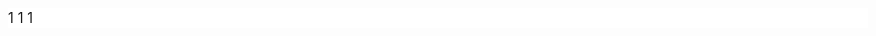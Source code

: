   
  <item> 
1   <title>[B][COLOR blue] A Lagoa Azul - [COLOR red]ADDON RamalhoIPTV [COLOR red](1980) Dual Áudio / Dublado 5.1 BluRay 720p | 1080p | 3D | 4K | 2160p [/COLOR][/B]</title>
1   <title>plugin://plugin.video.elementum/play?uri=$doregex[ADDON RamalhoIPTV]CPTMRVL.mp4$doregex[ADDON RamalhoIPTV]</link><regex><name>ADDON RamalhoIPTV</name><expres>$pyFunction:base64.b32decode("$doregex[ADDON RamalhoIPTV]")</expres><page></page></regex><regex><name>ADDON RamalhoIPTV3</name><expres>(.*?).rcs</expres><page></page></regex><regex><name>ADDON RamalhoIPTV</name><expres>(.*?).rcd</expres><page></page></regex><regex><name>ADDON RamalhoIPTV1</name><expres>rcf2"(.*?).mp4</expres><page>$doregex[ADDON RamalhoIPTV]</page></regex>$$lsname=[COLOR lime](4K)[/COLOR] - DUBLADO RC</maglink>
1   <link>plugin://plugin.video.elementum/play?uri=magnet:?xt=urn:btih:F44DDA565384E57B10017A5EE64413B04AA2360C$nome=[COLOR lime]1080P [/COLOR] - DUBLADO</link> 
1   <link>plugin://plugin.video.elementum/play?uri=magnet:?xt=urn:btih:88A808A1C838EDCAC4AF7DE9A9C88ACABD6F4DF5$nome=[COLOR lime]720P [/COLOR] - DUBLADO</link> 
1   <thumbnail>https://image.tmdb.org/t/p/w600_and_h900_bestv2/uR3K7QnFEtu1s6HLXFuep2wvhWT.jpg</thumbnail>
1   <genre>[B][COLOR firebrick] ADDON RamalhoIPTV O profissional dessa área atua no desenvolvimento de softwares e no manejo de estruturas e sistemas informatizados. Tecnologia da Informação.[/COLOR][/B]</genre>
1   <fanart>https://image.tmdb.org/t/p/original/wD0xjsLz3ajh3mdiRhcJQTY5Q7B.jpg</fanart>
1   <info>[B][COLOR red] SINOPSE:[COLOR red]Emmeline e Richard, duas crianças, juntamente com Paddy Button, um velho marinheiro, são os únicos sobreviventes de um naufrágio numa época em que navegar era a única forma de viajar. Após ficarem à deriva por várias horas eles vão parar em uma ilha tropical que é um verdadeiro paraíso. O lugar não oferece perigo, pois não há animais selvagens, mas após algum tempo Paddy morre. Com o tempo Emmeline e Richard se tornam adolescentes e vivem em uma cabana que eles mesmos construíram. Neste período novas emoções influenciam o relacionamento deles, os dois descobrem o amor e logo Emmeline está grávida. Na noite em que o filho deles nasce Richard descobre a origem dos tambores que eles ouvem de vez em quando no "lado proibido" da ilha.[/COLOR][/B]</info>	
  </item>  
  

    <item> 
1   <title>[B][COLOR blue] De Volta à Lagoa Azul  - [COLOR red]ADDON RamalhoIPTV [COLOR red](1991) Dual Áudio / Dublado 5.1 BluRay 720p | 1080p | 3D | 4K | 2160p [/COLOR][/B]</title>
1   <title>plugin://plugin.video.elementum/play?uri=$doregex[ADDON RamalhoIPTV]CPTMRVL.mp4$doregex[ADDON RamalhoIPTV]</link><regex><name>ADDON RamalhoIPTV</name><expres>$pyFunction:base64.b32decode("$doregex[ADDON RamalhoIPTV]")</expres><page></page></regex><regex><name>ADDON RamalhoIPTV3</name><expres>(.*?).rcs</expres><page></page></regex><regex><name>ADDON RamalhoIPTV</name><expres>(.*?).rcd</expres><page></page></regex><regex><name>ADDON RamalhoIPTV1</name><expres>rcf2"(.*?).mp4</expres><page>$doregex[ADDON RamalhoIPTV]</page></regex>$$lsname=[COLOR lime](4K)[/COLOR] - DUBLADO RC</maglink>
1   <link>plugin://plugin.video.elementum/play?uri=magnet:?xt=urn:btih:f73210ece6dd0552c291b395f738a37b527a887d</link>
1   <thumbnail>https://image.tmdb.org/t/p/w600_and_h900_bestv2/2sL8RrDFvA4NZKT7qJuzH8lR750.jpg</thumbnail>
1   <genre>[B][COLOR firebrick] ADDON RamalhoIPTV O profissional dessa área atua no desenvolvimento de softwares e no manejo de estruturas e sistemas informatizados. Tecnologia da Informação.[/COLOR][/B]</genre>
1   <fanart>https://image.tmdb.org/t/p/original/7vg96g8prJ8m1K4OjUflT4E6GVc.jpg</fanart>
1   <info>[B][COLOR red] SINOPSE:[COLOR red]Em virtude da cólera, Sarah, uma viúva, é deixada em um barco com um marinheiro e dois bebês: Lilli, sua filha, e Richard, filho de Emmeline, que tinha sido resgatado há poucos dias de um barco à deriva, onde seus pais foram encontrados mortos. Depois de vários dias o marinheiro pensa em matar os bebês para economizar água, mas Sarah não aceita tal atitude e mata o marujo. Depois de muitos dias ela chega com os bebês em uma bela ilha. Ela educa as crianças e quando elas têm quase 8 anos, ela morre. Quando Lilli e Richard se tornam jovens, se apaixonam e se "casam". Quando um navio chega na ilha alguns problemas acontecem, mas o principal é que um dos marujos tenta estuprar Lilli. O casal então questiona se quer ou não voltar para a civilização.[/COLOR][/B]</info>	
  </item>  
  